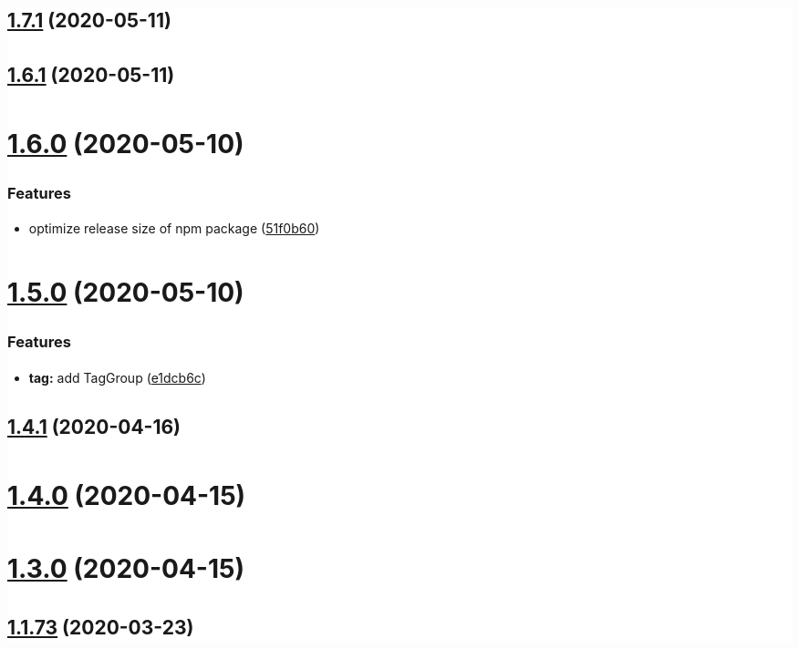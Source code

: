 

## [1.7.1](https://github.com/lskjs/ux/tree/master/packages/button/compare/v1.6.1...v1.7.1) (2020-05-11)



## [1.6.1](https://github.com/lskjs/ux/tree/master/packages/button/compare/v1.6.0...v1.6.1) (2020-05-11)



# [1.6.0](https://github.com/lskjs/ux/tree/master/packages/button/compare/v1.5.0...v1.6.0) (2020-05-10)


### Features

* optimize release size of npm package ([51f0b60](https://github.com/lskjs/ux/tree/master/packages/button/commit/51f0b60a4a471b0b1da9232105a4cf23b720ec8c))



# [1.5.0](https://github.com/lskjs/ux/tree/master/packages/button/compare/v1.1.94...v1.5.0) (2020-05-10)


### Features

* **tag:** add TagGroup ([e1dcb6c](https://github.com/lskjs/ux/tree/master/packages/button/commit/e1dcb6c7ffb61c6947aace2f89a3c32e5d6a4189))



## [1.4.1](https://github.com/lskjs/ux/tree/master/packages/button/compare/v1.4.0...v1.4.1) (2020-04-16)



# [1.4.0](https://github.com/lskjs/ux/tree/master/packages/button/compare/v1.3.0...v1.4.0) (2020-04-15)



# [1.3.0](https://github.com/lskjs/ux/tree/master/packages/button/compare/v1.1.76...v1.3.0) (2020-04-15)



## [1.1.73](https://github.com/lskjs/ux/tree/master/packages/button/compare/v1.1.72...v1.1.73) (2020-03-23)
